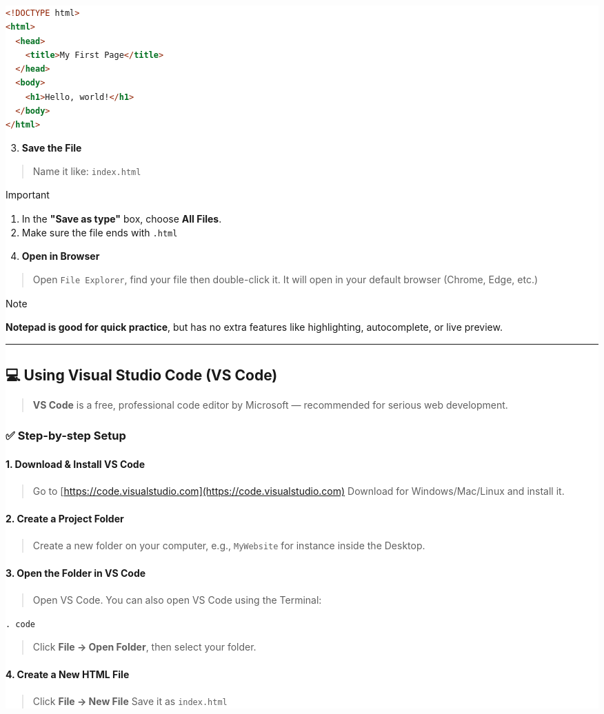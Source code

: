 ```html
<!DOCTYPE html> 
<html> 
  <head>   
    <title>My First Page</title> 
  </head> 
  <body>   
    <h1>Hello, world!</h1> 
  </body> 
</html>
```

3. **Save the File**
> Name it like: `index.html`

> [!IMPORTANT]
> 1. In the **"Save as type"** box, choose **All Files**.
> 2. Make sure the file ends with `.html`
   
4. **Open in Browser**
> Open `File Explorer`, find your file then double-click it.
> It will open in your default browser (Chrome, Edge, etc.)

> [!NOTE]
>**Notepad is good for quick practice**, but has no extra features like highlighting, autocomplete, or live preview.

---


## 💻 Using **Visual Studio Code (VS Code)**

> **VS Code** is a free, professional code editor by Microsoft — recommended for serious web development.

### ✅ Step-by-step Setup

#### 1. **Download & Install VS Code**

> Go to [https://code.visualstudio.com](https://code.visualstudio.com)
> Download for Windows/Mac/Linux and install it.
#### 2. **Create a Project Folder**
> Create a new folder on your computer, e.g., `MyWebsite` for instance inside the Desktop.
#### 3. **Open the Folder in VS Code**
> Open VS Code.
> You can also open VS Code using the Terminal:

```shell
. code
```

> Click **File → Open Folder**, then select your folder.

#### 4. **Create a New HTML File**
> Click **File → New File**
> Save it as `index.html`
